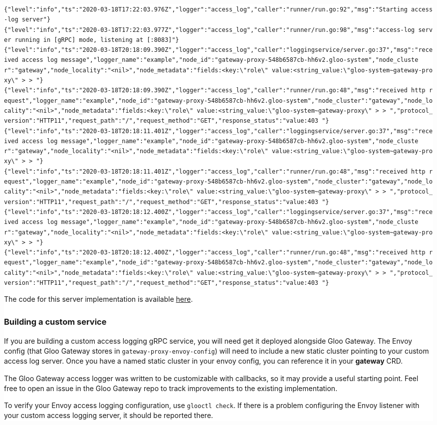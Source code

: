 ```
{"level":"info","ts":"2020-03-18T17:22:03.976Z","logger":"access_log","caller":"runner/run.go:92","msg":"Starting access-log server"}
{"level":"info","ts":"2020-03-18T17:22:03.977Z","logger":"access_log","caller":"runner/run.go:98","msg":"access-log server running in [gRPC] mode, listening at [:8083]"}
{"level":"info","ts":"2020-03-18T20:18:09.390Z","logger":"access_log","caller":"loggingservice/server.go:37","msg":"received access log message","logger_name":"example","node_id":"gateway-proxy-548b6587cb-hh6v2.gloo-system","node_cluster":"gateway","node_locality":"<nil>","node_metadata":"fields:<key:\"role\" value:<string_value:\"gloo-system~gateway-proxy\" > > "}
{"level":"info","ts":"2020-03-18T20:18:09.390Z","logger":"access_log","caller":"runner/run.go:48","msg":"received http request","logger_name":"example","node_id":"gateway-proxy-548b6587cb-hh6v2.gloo-system","node_cluster":"gateway","node_locality":"<nil>","node_metadata":"fields:<key:\"role\" value:<string_value:\"gloo-system~gateway-proxy\" > > ","protocol_version":"HTTP11","request_path":"/","request_method":"GET","response_status":"value:403 "}
{"level":"info","ts":"2020-03-18T20:18:11.401Z","logger":"access_log","caller":"loggingservice/server.go:37","msg":"received access log message","logger_name":"example","node_id":"gateway-proxy-548b6587cb-hh6v2.gloo-system","node_cluster":"gateway","node_locality":"<nil>","node_metadata":"fields:<key:\"role\" value:<string_value:\"gloo-system~gateway-proxy\" > > "}
{"level":"info","ts":"2020-03-18T20:18:11.401Z","logger":"access_log","caller":"runner/run.go:48","msg":"received http request","logger_name":"example","node_id":"gateway-proxy-548b6587cb-hh6v2.gloo-system","node_cluster":"gateway","node_locality":"<nil>","node_metadata":"fields:<key:\"role\" value:<string_value:\"gloo-system~gateway-proxy\" > > ","protocol_version":"HTTP11","request_path":"/","request_method":"GET","response_status":"value:403 "}
{"level":"info","ts":"2020-03-18T20:18:12.400Z","logger":"access_log","caller":"loggingservice/server.go:37","msg":"received access log message","logger_name":"example","node_id":"gateway-proxy-548b6587cb-hh6v2.gloo-system","node_cluster":"gateway","node_locality":"<nil>","node_metadata":"fields:<key:\"role\" value:<string_value:\"gloo-system~gateway-proxy\" > > "}
{"level":"info","ts":"2020-03-18T20:18:12.400Z","logger":"access_log","caller":"runner/run.go:48","msg":"received http request","logger_name":"example","node_id":"gateway-proxy-548b6587cb-hh6v2.gloo-system","node_cluster":"gateway","node_locality":"<nil>","node_metadata":"fields:<key:\"role\" value:<string_value:\"gloo-system~gateway-proxy\" > > ","protocol_version":"HTTP11","request_path":"/","request_method":"GET","response_status":"value:403 "}
```

The code for this server implementation is available [here](https://github.com/solo-io/gloo/tree/main/projects/accesslogger). 

### Building a custom service

If you are building a custom access logging gRPC service, you will need get it deployed alongside Gloo Gateway. The Envoy
config (that Gloo Gateway stores in `gateway-proxy-envoy-config`) will need to include a new static cluster pointing to your 
custom access log server. Once you have a named static cluster in your envoy config, you can reference it in 
your **gateway** CRD. 

The Gloo Gateway access logger was written to be customizable with callbacks, so it may provide a useful starting
point. Feel free to open an issue in the Gloo Gateway repo to track improvements to the existing implementation. 

To verify your Envoy access logging configuration, use `glooctl check`. If there is a problem configuring the Envoy 
listener with your custom access logging server, it should be reported there. 
